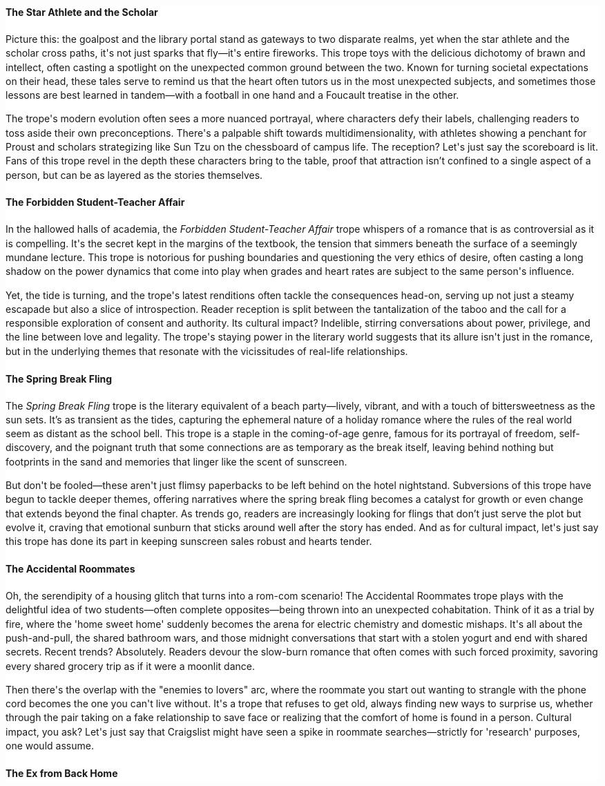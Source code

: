 <h4>The Star Athlete and the Scholar</h4>
<p>Picture this: the goalpost and the library portal stand as gateways to two disparate realms, yet when the star athlete and the scholar cross paths, it's not just sparks that fly—it's entire fireworks. This trope toys with the delicious dichotomy of brawn and intellect, often casting a spotlight on the unexpected common ground between the two. Known for turning societal expectations on their head, these tales serve to remind us that the heart often tutors us in the most unexpected subjects, and sometimes those lessons are best learned in tandem—with a football in one hand and a Foucault treatise in the other.</p>
<p>The trope's modern evolution often sees a more nuanced portrayal, where characters defy their labels, challenging readers to toss aside their own preconceptions. There's a palpable shift towards multidimensionality, with athletes showing a penchant for Proust and scholars strategizing like Sun Tzu on the chessboard of campus life. The reception? Let's just say the scoreboard is lit. Fans of this trope revel in the depth these characters bring to the table, proof that attraction isn’t confined to a single aspect of a person, but can be as layered as the stories themselves.</p>

<h4>The Forbidden Student-Teacher Affair</h4>
<p>In the hallowed halls of academia, the <em>Forbidden Student-Teacher Affair</em> trope whispers of a romance that is as controversial as it is compelling. It's the secret kept in the margins of the textbook, the tension that simmers beneath the surface of a seemingly mundane lecture. This trope is notorious for pushing boundaries and questioning the very ethics of desire, often casting a long shadow on the power dynamics that come into play when grades and heart rates are subject to the same person's influence.</p>
<p>Yet, the tide is turning, and the trope's latest renditions often tackle the consequences head-on, serving up not just a steamy escapade but also a slice of introspection. Reader reception is split between the tantalization of the taboo and the call for a responsible exploration of consent and authority. Its cultural impact? Indelible, stirring conversations about power, privilege, and the line between love and legality. The trope's staying power in the literary world suggests that its allure isn't just in the romance, but in the underlying themes that resonate with the vicissitudes of real-life relationships.</p>

<h4>The Spring Break Fling</h4>
<p>The <em>Spring Break Fling</em> trope is the literary equivalent of a beach party—lively, vibrant, and with a touch of bittersweetness as the sun sets. It’s as transient as the tides, capturing the ephemeral nature of a holiday romance where the rules of the real world seem as distant as the school bell. This trope is a staple in the coming-of-age genre, famous for its portrayal of freedom, self-discovery, and the poignant truth that some connections are as temporary as the break itself, leaving behind nothing but footprints in the sand and memories that linger like the scent of sunscreen.</p>
<p>But don't be fooled—these aren't just flimsy paperbacks to be left behind on the hotel nightstand. Subversions of this trope have begun to tackle deeper themes, offering narratives where the spring break fling becomes a catalyst for growth or even change that extends beyond the final chapter. As trends go, readers are increasingly looking for flings that don’t just serve the plot but evolve it, craving that emotional sunburn that sticks around well after the story has ended. And as for cultural impact, let's just say this trope has done its part in keeping sunscreen sales robust and hearts tender.</p>

<h4>The Accidental Roommates</h4>
<p>Oh, the serendipity of a housing glitch that turns into a rom-com scenario! The Accidental Roommates trope plays with the delightful idea of two students—often complete opposites—being thrown into an unexpected cohabitation. Think of it as a trial by fire, where the 'home sweet home' suddenly becomes the arena for electric chemistry and domestic mishaps. It's all about the push-and-pull, the shared bathroom wars, and those midnight conversations that start with a stolen yogurt and end with shared secrets. Recent trends? Absolutely. Readers devour the slow-burn romance that often comes with such forced proximity, savoring every shared grocery trip as if it were a moonlit dance.</p>
<p>Then there's the overlap with the "enemies to lovers" arc, where the roommate you start out wanting to strangle with the phone cord becomes the one you can't live without. It's a trope that refuses to get old, always finding new ways to surprise us, whether through the pair taking on a fake relationship to save face or realizing that the comfort of home is found in a person. Cultural impact, you ask? Let's just say that Craigslist might have seen a spike in roommate searches—strictly for 'research' purposes, one would assume.</p>
<h4>The Ex from Back Home</h4>